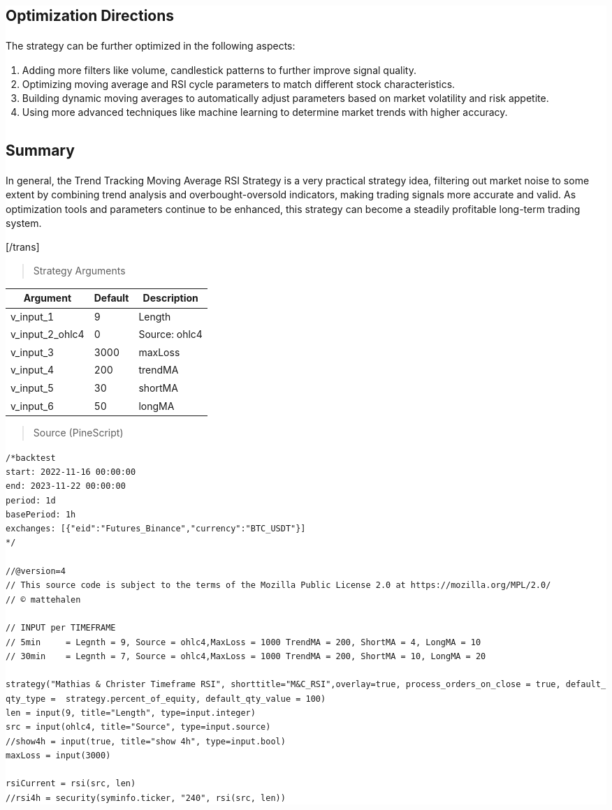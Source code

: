 ## Optimization Directions

The strategy can be further optimized in the following aspects:

1. Adding more filters like volume, candlestick patterns to further improve signal quality.   
2. Optimizing moving average and RSI cycle parameters to match different stock characteristics.  
3. Building dynamic moving averages to automatically adjust parameters based on market volatility and risk appetite.  
4. Using more advanced techniques like machine learning to determine market trends with higher accuracy.

## Summary   

In general, the Trend Tracking Moving Average RSI Strategy is a very practical strategy idea, filtering out market noise to some extent by combining trend analysis and overbought-oversold indicators, making trading signals more accurate and valid. As optimization tools and parameters continue to be enhanced, this strategy can become a steadily profitable long-term trading system.

[/trans]

> Strategy Arguments



|Argument|Default|Description|
|----|----|----|
|v_input_1|9|Length|
|v_input_2_ohlc4|0|Source: ohlc4|high|low|open|hl2|hlc3|hlcc4|close|
|v_input_3|3000|maxLoss|
|v_input_4|200|trendMA|
|v_input_5|30|shortMA|
|v_input_6|50|longMA|


> Source (PineScript)

``` pinescript
/*backtest
start: 2022-11-16 00:00:00
end: 2023-11-22 00:00:00
period: 1d
basePeriod: 1h
exchanges: [{"eid":"Futures_Binance","currency":"BTC_USDT"}]
*/

//@version=4
// This source code is subject to the terms of the Mozilla Public License 2.0 at https://mozilla.org/MPL/2.0/
// © mattehalen

// INPUT per TIMEFRAME
// 5min     = Legnth = 9, Source = ohlc4,MaxLoss = 1000 TrendMA = 200, ShortMA = 4, LongMA = 10
// 30min    = Legnth = 7, Source = ohlc4,MaxLoss = 1000 TrendMA = 200, ShortMA = 10, LongMA = 20

strategy("Mathias & Christer Timeframe RSI", shorttitle="M&C_RSI",overlay=true, process_orders_on_close = true, default_qty_type =  strategy.percent_of_equity, default_qty_value = 100)
len = input(9, title="Length", type=input.integer)
src = input(ohlc4, title="Source", type=input.source)
//show4h = input(true, title="show 4h", type=input.bool)
maxLoss = input(3000)

rsiCurrent = rsi(src, len)
//rsi4h = security(syminfo.ticker, "240", rsi(src, len))
```